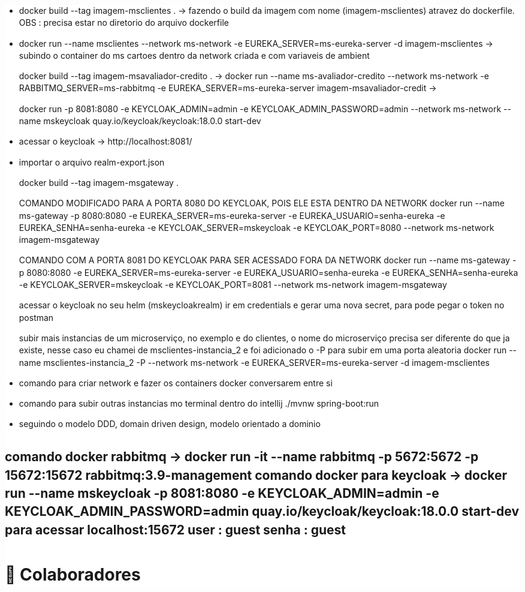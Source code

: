   - docker build --tag imagem-msclientes .  -> fazendo o build da imagem com nome (imagem-msclientes) atravez do dockerfile. OBS : precisa estar no diretorio do arquivo dockerfile
  - docker run --name msclientes --network ms-network -e EUREKA_SERVER=ms-eureka-server -d imagem-msclientes -> subindo o container do ms cartoes dentro da network criada
    e com variaveis de ambient
	
	docker build --tag imagem-msavaliador-credito .   ->
	docker run --name ms-avaliador-credito --network ms-network -e RABBITMQ_SERVER=ms-rabbitmq -e EUREKA_SERVER=ms-eureka-server imagem-msavaliador-credit  ->
	
	docker run -p 8081:8080 -e KEYCLOAK_ADMIN=admin -e KEYCLOAK_ADMIN_PASSWORD=admin --network ms-network --name mskeycloak quay.io/keycloak/keycloak:18.0.0 start-dev
  -	acessar o keycloak -> http://localhost:8081/
  - importar o arquivo realm-export.json  
	
	docker build --tag imagem-msgateway .
	
	COMANDO MODIFICADO PARA A PORTA 8080 DO KEYCLOAK, POIS ELE ESTA DENTRO DA NETWORK
	docker run --name ms-gateway -p 8080:8080 -e EUREKA_SERVER=ms-eureka-server -e EUREKA_USUARIO=senha-eureka -e EUREKA_SENHA=senha-eureka -e KEYCLOAK_SERVER=mskeycloak -e KEYCLOAK_PORT=8080 --network ms-network imagem-msgateway
	
	COMANDO COM A PORTA 8081 DO KEYCLOAK PARA SER ACESSADO FORA DA NETWORK
	docker run --name ms-gateway -p 8080:8080 -e EUREKA_SERVER=ms-eureka-server -e EUREKA_USUARIO=senha-eureka -e EUREKA_SENHA=senha-eureka -e KEYCLOAK_SERVER=mskeycloak -e KEYCLOAK_PORT=8081 --network ms-network imagem-msgateway
	
	acessar o keycloak no seu helm (mskeycloakrealm) ir em credentials e gerar uma nova secret, para pode pegar o token no postman
	
	subir mais instancias de um microserviço, no exemplo e do clientes, o nome do microserviço precisa ser diferente do que ja existe, nesse caso eu chamei de msclientes-instancia_2 e foi adicionado o -P para subir em uma porta aleatoria
	docker run --name msclientes-instancia_2 -P --network ms-network -e EUREKA_SERVER=ms-eureka-server -d imagem-msclientes
	

    
  
  - comando para criar network e fazer os containers docker conversarem entre si 
  
- comando para subir outras instancias mo terminal dentro do intellij ./mvnw spring-boot:run
- seguindo o modelo DDD, domain driven design, modelo orientado a dominio



comando docker rabbitmq      -> docker run -it --name rabbitmq -p 5672:5672 -p 15672:15672 rabbitmq:3.9-management
comando docker para keycloak -> docker run --name mskeycloak -p 8081:8080 -e KEYCLOAK_ADMIN=admin -e KEYCLOAK_ADMIN_PASSWORD=admin quay.io/keycloak/keycloak:18.0.0 start-dev
para acessar localhost:15672
user : guest
senha : guest
---

# 🤝 Colaboradores
